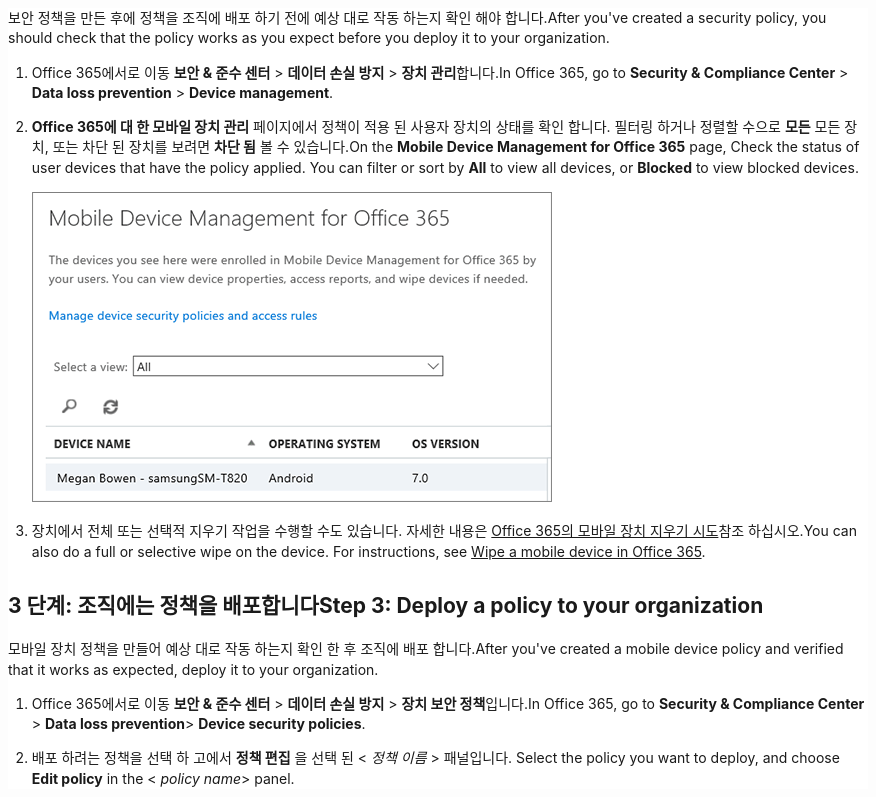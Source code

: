 <span data-ttu-id="824eb-145">보안 정책을 만든 후에 정책을 조직에 배포 하기 전에 예상 대로 작동 하는지 확인 해야 합니다.</span><span class="sxs-lookup"><span data-stu-id="824eb-145">After you've created a security policy, you should check that the policy works as you expect before you deploy it to your organization.</span></span>
  
1. <span data-ttu-id="824eb-146">Office 365에서로 이동 **보안 &amp; 준수 센터** \> **데이터 손실 방지** \> **장치 관리**합니다.</span><span class="sxs-lookup"><span data-stu-id="824eb-146">In Office 365, go to **Security &amp; Compliance Center** \> **Data loss prevention** \> **Device management**.</span></span>
    
2. <span data-ttu-id="824eb-p109">**Office 365에 대 한 모바일 장치 관리** 페이지에서 정책이 적용 된 사용자 장치의 상태를 확인 합니다. 필터링 하거나 정렬할 수으로 **모든** 모든 장치, 또는 차단 된 장치를 보려면 **차단 됨** 볼 수 있습니다.</span><span class="sxs-lookup"><span data-stu-id="824eb-p109">On the **Mobile Device Management for Office 365** page, Check the status of user devices that have the policy applied. You can filter or sort by **All** to view all devices, or **Blocked** to view blocked devices.</span></span> 
    
    ![MDM 하 여 관리 되는 장치 보기](media/5c9fd069-b716-40d8-9b36-f9cfeae2139f.png)
  
3. <span data-ttu-id="824eb-p110">장치에서 전체 또는 선택적 지우기 작업을 수행할 수도 있습니다. 자세한 내용은 [Office 365의 모바일 장치 지우기 시도](wipe-a-mobile-device.md)참조 하십시오.</span><span class="sxs-lookup"><span data-stu-id="824eb-p110">You can also do a full or selective wipe on the device. For instructions, see [Wipe a mobile device in Office 365](wipe-a-mobile-device.md).</span></span>
    
## <a name="step-3-deploy-a-policy-to-your-organization"></a><span data-ttu-id="824eb-152">3 단계: 조직에는 정책을 배포합니다</span><span class="sxs-lookup"><span data-stu-id="824eb-152">Step 3: Deploy a policy to your organization</span></span>

<span data-ttu-id="824eb-153">모바일 장치 정책을 만들어 예상 대로 작동 하는지 확인 한 후 조직에 배포 합니다.</span><span class="sxs-lookup"><span data-stu-id="824eb-153">After you've created a mobile device policy and verified that it works as expected, deploy it to your organization.</span></span>
  
1. <span data-ttu-id="824eb-154">Office 365에서로 이동 **보안 &amp; 준수 센터** \> **데이터 손실 방지** \> **장치 보안 정책**입니다.</span><span class="sxs-lookup"><span data-stu-id="824eb-154">In Office 365, go to **Security &amp; Compliance Center** \> **Data loss prevention**\> **Device security policies**.</span></span>
    
2. <span data-ttu-id="824eb-155">배포 하려는 정책을 선택 하 고에서 **정책 편집** 을 선택 된 \< _정책 이름_ \> 패널입니다.  </span><span class="sxs-lookup"><span data-stu-id="824eb-155">Select the policy you want to deploy, and choose **Edit policy** in the \<  _policy name_\> panel.</span></span>
    